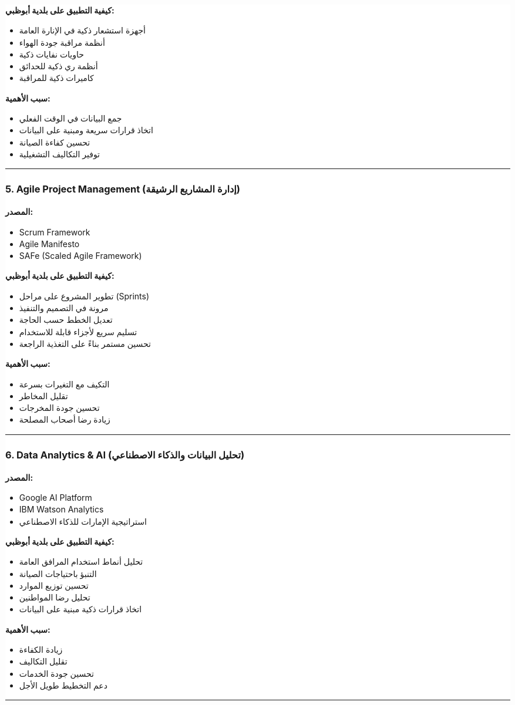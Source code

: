 **كيفية التطبيق على بلدية أبوظبي:**
- أجهزة استشعار ذكية في الإنارة العامة
- أنظمة مراقبة جودة الهواء
- حاويات نفايات ذكية
- أنظمة ري ذكية للحدائق
- كاميرات ذكية للمراقبة

**سبب الأهمية:**
- جمع البيانات في الوقت الفعلي
- اتخاذ قرارات سريعة ومبنية على البيانات
- تحسين كفاءة الصيانة
- توفير التكاليف التشغيلية

---

### 5. Agile Project Management (إدارة المشاريع الرشيقة)

**المصدر:**
- Scrum Framework
- Agile Manifesto
- SAFe (Scaled Agile Framework)

**كيفية التطبيق على بلدية أبوظبي:**
- تطوير المشروع على مراحل (Sprints)
- مرونة في التصميم والتنفيذ
- تعديل الخطط حسب الحاجة
- تسليم سريع لأجزاء قابلة للاستخدام
- تحسين مستمر بناءً على التغذية الراجعة

**سبب الأهمية:**
- التكيف مع التغيرات بسرعة
- تقليل المخاطر
- تحسين جودة المخرجات
- زيادة رضا أصحاب المصلحة

---

### 6. Data Analytics & AI (تحليل البيانات والذكاء الاصطناعي)

**المصدر:**
- Google AI Platform
- IBM Watson Analytics
- استراتيجية الإمارات للذكاء الاصطناعي

**كيفية التطبيق على بلدية أبوظبي:**
- تحليل أنماط استخدام المرافق العامة
- التنبؤ باحتياجات الصيانة
- تحسين توزيع الموارد
- تحليل رضا المواطنين
- اتخاذ قرارات ذكية مبنية على البيانات

**سبب الأهمية:**
- زيادة الكفاءة
- تقليل التكاليف
- تحسين جودة الخدمات
- دعم التخطيط طويل الأجل

---